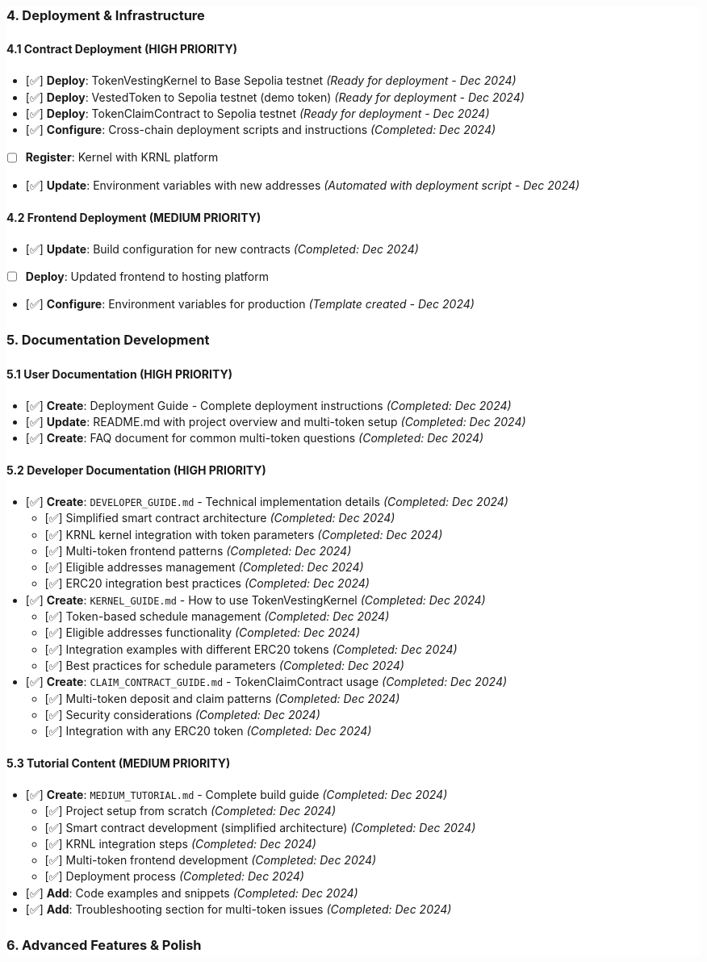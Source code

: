 ### 4. Deployment & Infrastructure

#### 4.1 Contract Deployment (HIGH PRIORITY)
- [✅] **Deploy**: TokenVestingKernel to Base Sepolia testnet *(Ready for deployment - Dec 2024)*
- [✅] **Deploy**: VestedToken to Sepolia testnet (demo token) *(Ready for deployment - Dec 2024)*
- [✅] **Deploy**: TokenClaimContract to Sepolia testnet *(Ready for deployment - Dec 2024)*
- [✅] **Configure**: Cross-chain deployment scripts and instructions *(Completed: Dec 2024)*
- [ ] **Register**: Kernel with KRNL platform
- [✅] **Update**: Environment variables with new addresses *(Automated with deployment script - Dec 2024)*

#### 4.2 Frontend Deployment (MEDIUM PRIORITY)
- [✅] **Update**: Build configuration for new contracts *(Completed: Dec 2024)*
- [ ] **Deploy**: Updated frontend to hosting platform
- [✅] **Configure**: Environment variables for production *(Template created - Dec 2024)*

### 5. Documentation Development

#### 5.1 User Documentation (HIGH PRIORITY)
- [✅] **Create**: Deployment Guide - Complete deployment instructions *(Completed: Dec 2024)*
- [✅] **Update**: README.md with project overview and multi-token setup *(Completed: Dec 2024)*
- [✅] **Create**: FAQ document for common multi-token questions *(Completed: Dec 2024)*

#### 5.2 Developer Documentation (HIGH PRIORITY)
- [✅] **Create**: `DEVELOPER_GUIDE.md` - Technical implementation details *(Completed: Dec 2024)*
  - [✅] Simplified smart contract architecture *(Completed: Dec 2024)*
  - [✅] KRNL kernel integration with token parameters *(Completed: Dec 2024)*
  - [✅] Multi-token frontend patterns *(Completed: Dec 2024)*
  - [✅] Eligible addresses management *(Completed: Dec 2024)*
  - [✅] ERC20 integration best practices *(Completed: Dec 2024)*
- [✅] **Create**: `KERNEL_GUIDE.md` - How to use TokenVestingKernel *(Completed: Dec 2024)*
  - [✅] Token-based schedule management *(Completed: Dec 2024)*
  - [✅] Eligible addresses functionality *(Completed: Dec 2024)*
  - [✅] Integration examples with different ERC20 tokens *(Completed: Dec 2024)*
  - [✅] Best practices for schedule parameters *(Completed: Dec 2024)*
- [✅] **Create**: `CLAIM_CONTRACT_GUIDE.md` - TokenClaimContract usage *(Completed: Dec 2024)*
  - [✅] Multi-token deposit and claim patterns *(Completed: Dec 2024)*
  - [✅] Security considerations *(Completed: Dec 2024)*
  - [✅] Integration with any ERC20 token *(Completed: Dec 2024)*

#### 5.3 Tutorial Content (MEDIUM PRIORITY)
- [✅] **Create**: `MEDIUM_TUTORIAL.md` - Complete build guide *(Completed: Dec 2024)*
  - [✅] Project setup from scratch *(Completed: Dec 2024)*
  - [✅] Smart contract development (simplified architecture) *(Completed: Dec 2024)*
  - [✅] KRNL integration steps *(Completed: Dec 2024)*
  - [✅] Multi-token frontend development *(Completed: Dec 2024)*
  - [✅] Deployment process *(Completed: Dec 2024)*
- [✅] **Add**: Code examples and snippets *(Completed: Dec 2024)*
- [✅] **Add**: Troubleshooting section for multi-token issues *(Completed: Dec 2024)*

### 6. Advanced Features & Polish
